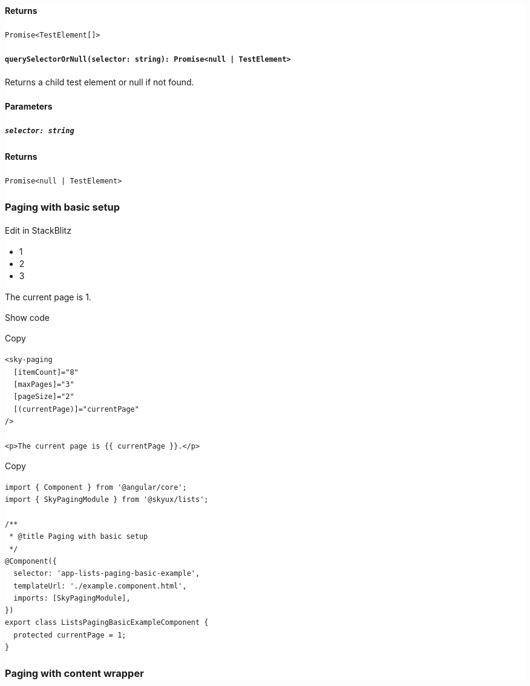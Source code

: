 #### Returns

`Promise<TestElement[]>`

#### `querySelectorOrNull(selector: string): Promise<null | TestElement>`

Returns a child test element or null if not found.

#### Parameters

##### `selector: string`

#### Returns

`Promise<null | TestElement>`

### Paging with basic setup

Edit in StackBlitz

*   1
*   2
*   3

The current page is 1.

Show code

Copy

    <sky-paging
      [itemCount]="8"
      [maxPages]="3"
      [pageSize]="2"
      [(currentPage)]="currentPage"
    />
    
    <p>The current page is {{ currentPage }}.</p>

Copy

    import { Component } from '@angular/core';
    import { SkyPagingModule } from '@skyux/lists';
    
    /**
     * @title Paging with basic setup
     */
    @Component({
      selector: 'app-lists-paging-basic-example',
      templateUrl: './example.component.html',
      imports: [SkyPagingModule],
    })
    export class ListsPagingBasicExampleComponent {
      protected currentPage = 1;
    }
### Paging with content wrapper
